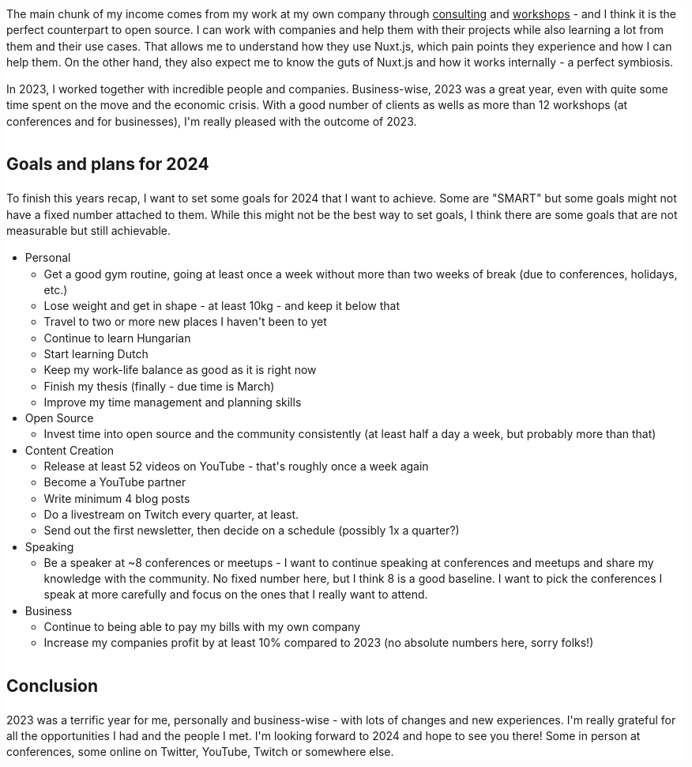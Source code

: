 The main chunk of my income comes from my work at my own company through [consulting](/consulting/) and [workshops](/workshops/) - and I think it is the perfect counterpart to open source. I can work with companies and help them with their projects while also learning a lot from them and their use cases. That allows me to understand how they use Nuxt.js, which pain points they experience and how I can help them. On the other hand, they also expect me to know the guts of Nuxt.js and how it works internally - a perfect symbiosis.

In 2023, I worked together with incredible people and companies. Business-wise, 2023 was a great year, even with quite some time spent on the move and the economic crisis. With a good number of clients as wells as more than 12 workshops (at conferences and for businesses), I'm really pleased with the outcome of 2023.

## Goals and plans for 2024

To finish this years recap, I want to set some goals for 2024 that I want to achieve. Some are "SMART" but some goals might not have a fixed number attached to them. While this might not be the best way to set goals, I think there are some goals that are not measurable but still achievable.

* Personal
  * Get a good gym routine, going at least once a week without more than two weeks of break (due to conferences, holidays, etc.)
  * Lose weight and get in shape - at least 10kg - and keep it below that
  * Travel to two or more new places I haven't been to yet
  * Continue to learn Hungarian
  * Start learning Dutch
  * Keep my work-life balance as good as it is right now
  * Finish my thesis (finally - due time is March)
  * Improve my time management and planning skills
* Open Source
  * Invest time into open source and the community consistently (at least half a day a week, but probably more than that)
* Content Creation
  * Release at least 52 videos on YouTube - that's roughly once a week again
  * Become a YouTube partner
  * Write minimum 4 blog posts
  * Do a livestream on Twitch every quarter, at least.
  * Send out the first newsletter, then decide on a schedule (possibly 1x a quarter?)
* Speaking
  * Be a speaker at ~8 conferences or meetups - I want to continue speaking at conferences and meetups and share my knowledge with the community. No fixed number here, but I think 8 is a good baseline. I want to pick the conferences I speak at more carefully and focus on the ones that I really want to attend.
* Business
  * Continue to being able to pay my bills with my own company
  * Increase my companies profit by at least 10% compared to 2023 (no absolute numbers here, sorry folks!)

## Conclusion

2023 was a terrific year for me, personally and business-wise - with lots of changes and new experiences. I'm really grateful for all the opportunities I had and the people I met. I'm looking forward to 2024 and hope to see you there! Some in person at conferences, some online on Twitter, YouTube, Twitch or somewhere else.